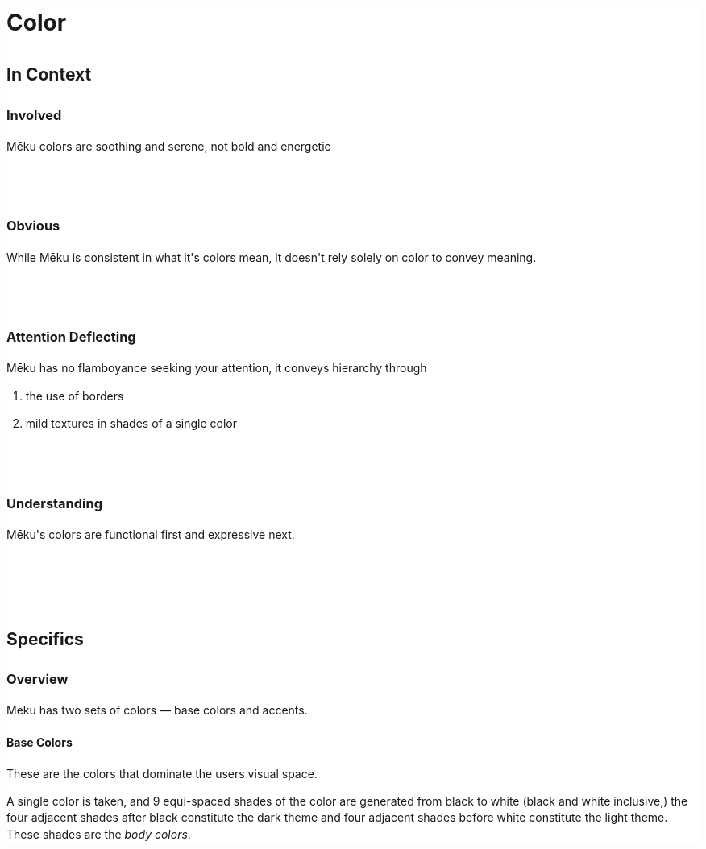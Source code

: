 # Color

## In Context



### Involved



Mēku colors are soothing and serene, not bold and energetic

<br/><br/>

### Obvious



While Mēku is consistent in what it's colors mean, it doesn't rely solely on color to convey
meaning.

<br/><br/>

### Attention Deflecting



Mēku has no flamboyance seeking your attention, it conveys hierarchy through

1. the use of borders

2. mild textures in shades of a single color

<br/><br/>

### Understanding



Mēku's colors are functional first and expressive next.

<br/><br/><br/>

## Specifics

### Overview



Mēku has two sets of colors — base colors and accents.

#### Base Colors

These are the colors that dominate the users visual space.

A single color is taken, and 9 equi-spaced shades of the color are generated from black to white
(black and white inclusive,) the four adjacent shades after black constitute the dark theme and four
adjacent shades before white constitute the light theme. These shades are the _body colors_.
